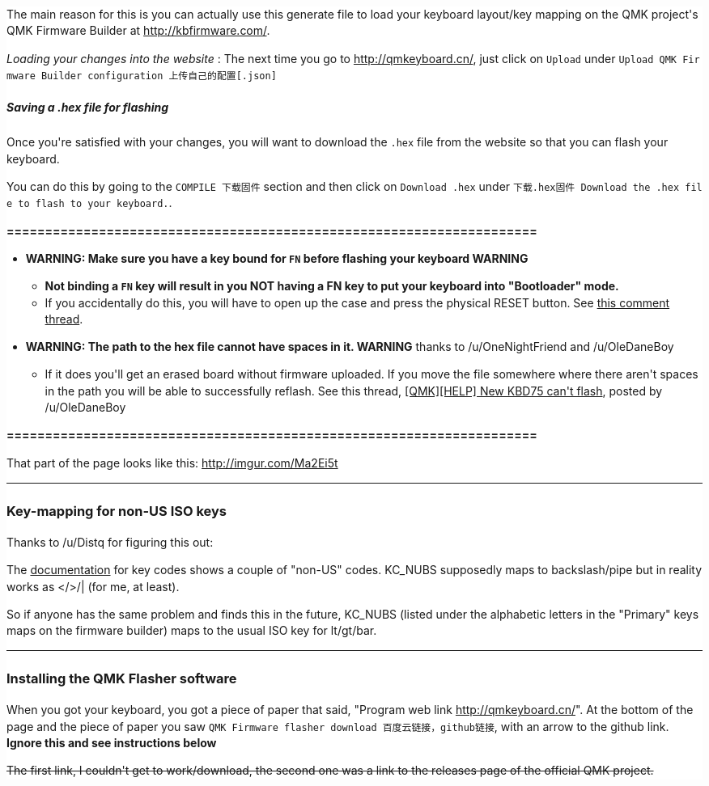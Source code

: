 The main reason for this is you can actually use this generate file to load your keyboard layout/key mapping on the QMK project's QMK Firmware Builder at http://kbfirmware.com/.

*Loading your changes into the website* : The next time you go to http://qmkeyboard.cn/, just click on `Upload` under `Upload QMK Firmware Builder configuration 上传自己的配置[.json]`

#####  Saving a .hex file for flashing
Once you're satisfied with your changes, you will want to download the `.hex` file from the website so that you can flash your keyboard.

You can do this by going to the `COMPILE 下载固件` section and then click on `Download .hex` under `下载.hex固件 Download the .hex file to flash to your keyboard.`.

**=====================================================================**

- **WARNING: Make sure you have a key bound for `FN` before flashing your keyboard WARNING** 
  - **Not binding a `FN` key will result in you NOT having a FN key to put your keyboard into "Bootloader" mode.**
  - If you accidentally do this, you will have to open up the case and press the physical RESET button. See [this comment thread](https://www.reddit.com/r/MechanicalKeyboards/comments/6hl837/kbd75_r3_qmk_howto_guide/djnu4ep/).

- **WARNING: The path to the hex file cannot have spaces in it. WARNING** thanks to /u/OneNightFriend and /u/OleDaneBoy
  - If it does you'll get an erased board without firmware uploaded. If you move the file somewhere where there aren't spaces in the path you will be able to successfully reflash.
See this thread, [[QMK][HELP] New KBD75 can't flash](https://www.reddit.com/r/olkb/comments/7bw1kn/qmkhelp_new_kbd75_cant_flash/), posted by /u/OleDaneBoy

**=====================================================================**

That part of the page looks like this: http://imgur.com/Ma2Ei5t

-------

### Key-mapping for non-US ISO keys

Thanks to /u/Distq for figuring this out:

The [documentation](https://docs.qmk.fm/keycodes.html) for key codes shows a couple of "non-US" codes. KC_NUBS supposedly maps to backslash/pipe but in reality works as </>/| (for me, at least). 

So if anyone has the same problem and finds this in the future, KC_NUBS (listed under the alphabetic letters in the "Primary" keys maps on the firmware builder) maps to the usual ISO key for lt/gt/bar.


-------

### Installing the QMK Flasher software
When you got your keyboard, you got a piece of paper that said, "Program web link http://qmkeyboard.cn/".
At the bottom of the page and the piece of paper you saw `QMK Firmware flasher download 百度云链接，github链接`, with an arrow to the github link. **Ignore this and see instructions below**

~~The first link, I couldn't get to work/download, the second one was a link to the releases page of the official QMK project.~~
